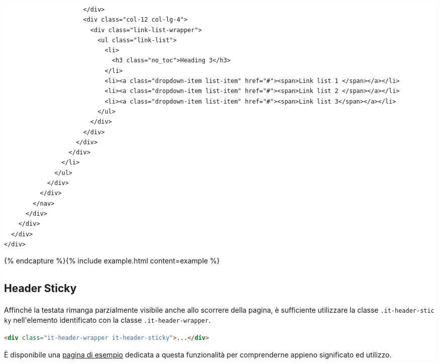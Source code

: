                           </div>
                          <div class="col-12 col-lg-4">
                            <div class="link-list-wrapper">
                              <ul class="link-list">
                                <li>
                                  <h3 class="no_toc">Heading 3</h3>
                                </li>
                                <li><a class="dropdown-item list-item" href="#"><span>Link list 1 </span></a></li>
                                <li><a class="dropdown-item list-item" href="#"><span>Link list 2 </span></a></li>
                                <li><a class="dropdown-item list-item" href="#"><span>Link list 3</span></a></li>
                              </ul>
                            </div>
                          </div>
                        </div>
                      </div>
                    </li>
                  </ul>
                </div>
              </div>
            </nav>
          </div>
        </div>
      </div>
    </div>
  </div>
</div>
{% endcapture %}{% include example.html content=example %}

## Header Sticky

Affinché la testata rimanga parzialmente visibile anche allo scorrere della pagina, è sufficiente utilizzare la classe `.it-header-sticky` nell'elemento identificato con la classe `.it-header-wrapper`.

```html
<div class="it-header-wrapper it-header-sticky">...</div>
```

È disponibile una <a href="{{ site.baseurl }}/docs/esempi/template-comuni-vuoto/">pagina di esempio</a> dedicata a questa funzionalità per comprenderne appieno significato ed utilizzo.
